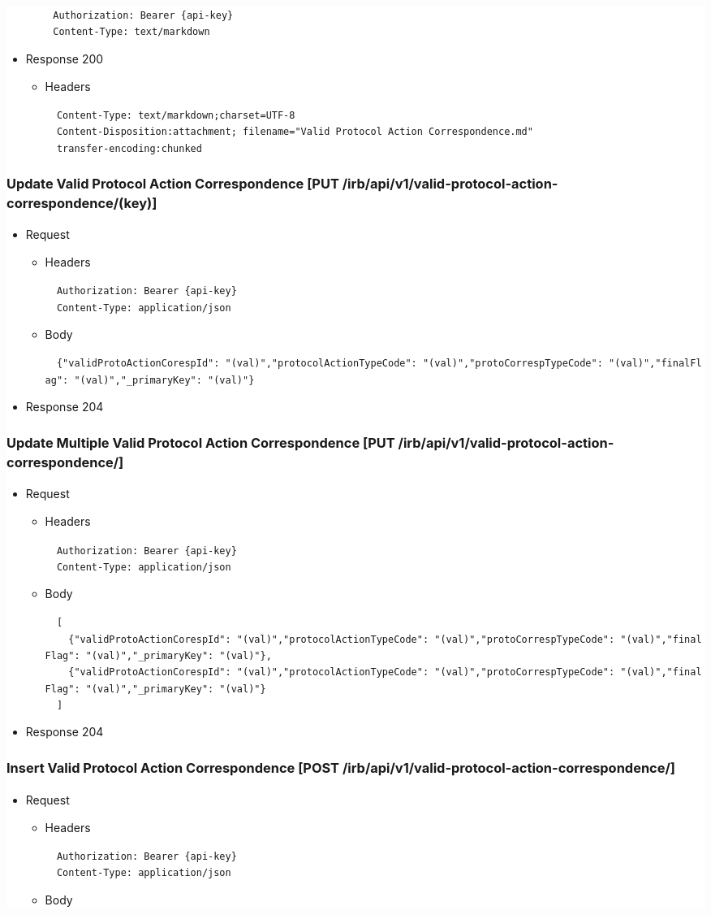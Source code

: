             Authorization: Bearer {api-key}
            Content-Type: text/markdown

+ Response 200
    + Headers

            Content-Type: text/markdown;charset=UTF-8
            Content-Disposition:attachment; filename="Valid Protocol Action Correspondence.md"
            transfer-encoding:chunked
### Update Valid Protocol Action Correspondence [PUT /irb/api/v1/valid-protocol-action-correspondence/(key)]

+ Request

    + Headers

            Authorization: Bearer {api-key}   
            Content-Type: application/json

    + Body
    
            {"validProtoActionCorespId": "(val)","protocolActionTypeCode": "(val)","protoCorrespTypeCode": "(val)","finalFlag": "(val)","_primaryKey": "(val)"}
			
+ Response 204

### Update Multiple Valid Protocol Action Correspondence [PUT /irb/api/v1/valid-protocol-action-correspondence/]

+ Request

    + Headers

            Authorization: Bearer {api-key}   
            Content-Type: application/json

    + Body
    
            [
              {"validProtoActionCorespId": "(val)","protocolActionTypeCode": "(val)","protoCorrespTypeCode": "(val)","finalFlag": "(val)","_primaryKey": "(val)"},
              {"validProtoActionCorespId": "(val)","protocolActionTypeCode": "(val)","protoCorrespTypeCode": "(val)","finalFlag": "(val)","_primaryKey": "(val)"}
            ]
			
+ Response 204
### Insert Valid Protocol Action Correspondence [POST /irb/api/v1/valid-protocol-action-correspondence/]

+ Request

    + Headers

            Authorization: Bearer {api-key}   
            Content-Type: application/json

    + Body
    